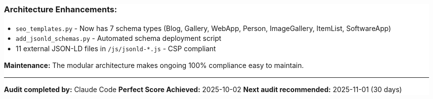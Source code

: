 ### Architecture Enhancements:
- `seo_templates.py` - Now has 7 schema types (Blog, Gallery, WebApp, Person, ImageGallery, ItemList, SoftwareApp)
- `add_jsonld_schemas.py` - Automated schema deployment script
- 11 external JSON-LD files in `/js/jsonld-*.js` - CSP compliant

**Maintenance:** The modular architecture makes ongoing 100% compliance easy to maintain.

---

**Audit completed by:** Claude Code
**Perfect Score Achieved:** 2025-10-02
**Next audit recommended:** 2025-11-01 (30 days)
